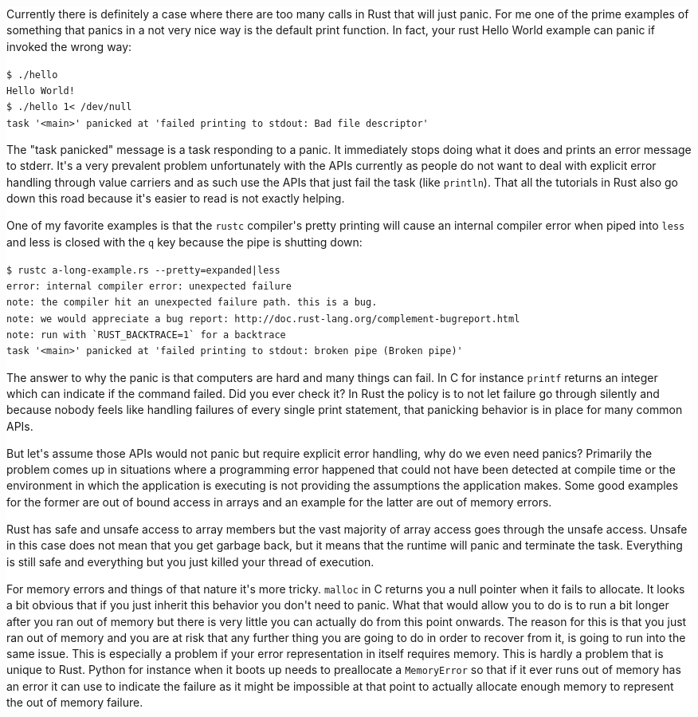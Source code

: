 Currently there is definitely a case where there are too many calls in
Rust that will just panic.  For me one of the prime examples of something
that panics in a not very nice way is the default print function.  In
fact, your rust Hello World example can panic if invoked the wrong way:

```
$ ./hello
Hello World!
$ ./hello 1< /dev/null
task '<main>' panicked at 'failed printing to stdout: Bad file descriptor'
```

The "task panicked" message is a task responding to a panic.  It
immediately stops doing what it does and prints an error message to
stderr.  It's a very prevalent problem unfortunately with the APIs
currently as people do not want to deal with explicit error handling
through value carriers and as such use the APIs that just fail the task
(like `println`).  That all the tutorials in Rust also go down this road
because it's easier to read is not exactly helping.

One of my favorite examples is that the `rustc` compiler's pretty printing
will cause an internal compiler error when piped into `less` and less is
closed with the `q` key because the pipe is shutting down:

```
$ rustc a-long-example.rs --pretty=expanded|less
error: internal compiler error: unexpected failure
note: the compiler hit an unexpected failure path. this is a bug.
note: we would appreciate a bug report: http://doc.rust-lang.org/complement-bugreport.html
note: run with `RUST_BACKTRACE=1` for a backtrace
task '<main>' panicked at 'failed printing to stdout: broken pipe (Broken pipe)'
```

The answer to why the panic is that computers are hard and many things can
fail.  In C for instance `printf` returns an integer which can indicate if
the command failed.  Did you ever check it?  In Rust the policy is to not
let failure go through silently and because nobody feels like handling
failures of every single print statement, that panicking behavior is in
place for many common APIs.

But let's assume those APIs would not panic but require explicit error
handling, why do we even need panics?  Primarily the problem comes up in
situations where a programming error happened that could not have been
detected at compile time or the environment in which the application is
executing is not providing the assumptions the application makes.  Some
good examples for the former are out of bound access in arrays and an
example for the latter are out of memory errors.

Rust has safe and unsafe access to array members but the vast majority of
array access goes through the unsafe access.  Unsafe in this case does not
mean that you get garbage back, but it means that the runtime will panic
and terminate the task.  Everything is still safe and everything but you
just killed your thread of execution.

For memory errors and things of that nature it's more tricky.  `malloc` in
C returns you a null pointer when it fails to allocate.  It looks a bit
obvious that if you just inherit this behavior you don't need to panic.
What that would allow you to do is to run a bit longer after you ran out
of memory but there is very little you can actually do from this point
onwards.  The reason for this is that you just ran out of memory and you
are at risk that any further thing you are going to do in order to recover
from it, is going to run into the same issue.  This is especially a
problem if your error representation in itself requires memory.  This is
hardly a problem that is unique to Rust.  Python for instance when it
boots up needs to preallocate a `MemoryError` so that if it ever runs out
of memory has an error it can use to indicate the failure as it might be
impossible at that point to actually allocate enough memory to represent
the out of memory failure.